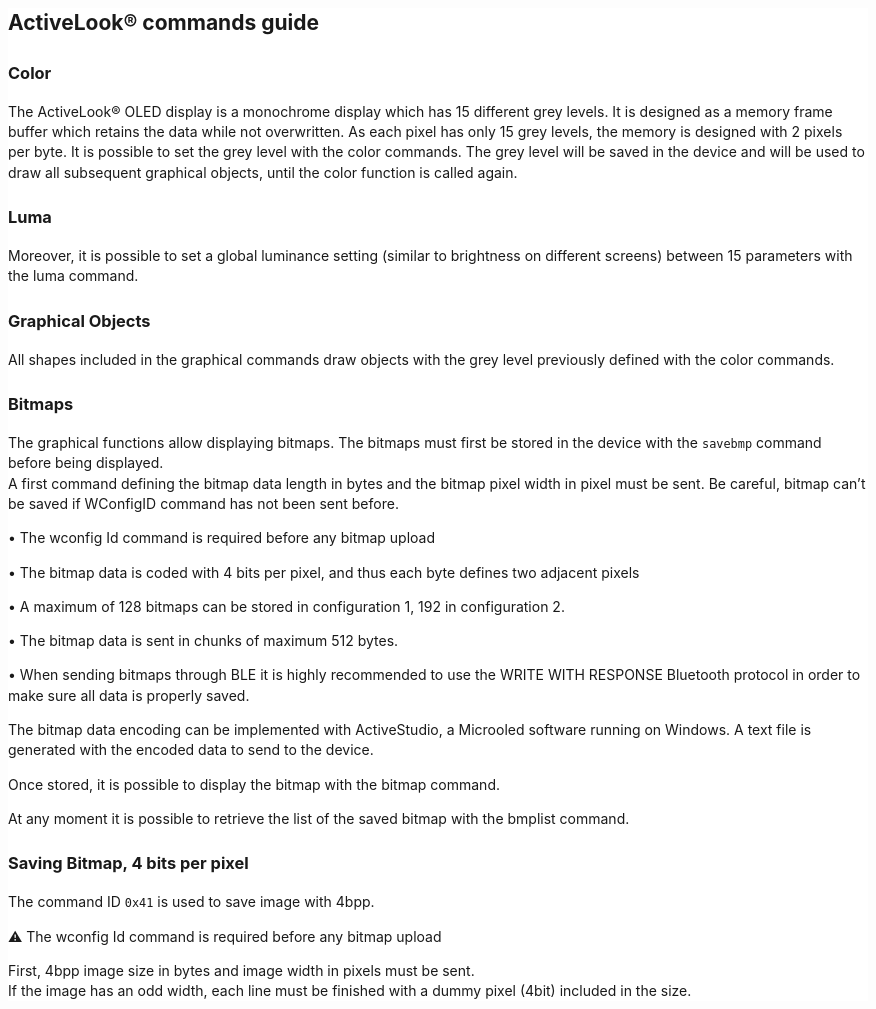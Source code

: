 ## ActiveLook® commands guide

### Color

The ActiveLook® OLED display is a monochrome display which has 15 different grey levels. It is designed as a memory frame buffer which retains the data while not overwritten. As each pixel has only 15 grey levels, the memory is designed with 2 pixels per byte. 
It is possible to set the grey level with the color commands. The grey level will be saved in the device and will be used to draw all subsequent graphical objects, until the color function is called again.

### Luma

Moreover, it is possible to set a global luminance setting (similar to brightness on different screens) between 15 parameters with the luma command. 

### Graphical Objects

All shapes included in the graphical commands draw objects with the grey level previously defined with the color commands. 

### Bitmaps

The graphical functions allow displaying bitmaps. 
The bitmaps must first be stored in the device with the `savebmp` command before being displayed.  
A first command defining the bitmap data length in bytes and the bitmap pixel width in pixel must be sent.
Be careful, bitmap can’t be saved if WConfigID command has not been sent before.

•	The wconfig Id command is required before any bitmap upload

•	The bitmap data is coded with 4 bits per pixel, and thus each byte defines two adjacent pixels

•	A maximum of 128 bitmaps can be stored in configuration 1, 192 in configuration 2.

•	The bitmap data is sent in chunks of maximum 512 bytes.

•	When sending bitmaps through BLE it is highly recommended to use the WRITE WITH RESPONSE Bluetooth protocol in order to make sure all data is properly saved.

The bitmap data encoding can be implemented with ActiveStudio, a Microoled software running on Windows. A text file is generated with the encoded data to send to the device.

Once stored, it is possible to display the bitmap with the bitmap command. 

At any moment it is possible to retrieve the list of the saved bitmap with the bmplist command.

### Saving Bitmap, 4 bits per pixel

The command ID `0x41` is used to save image with 4bpp.

⚠ The wconfig Id command is required before any bitmap upload

First, 4bpp image size in bytes and image width in pixels must be sent.  
If the image has an odd width, each line must be finished with a dummy pixel (4bit) included in the size.  
